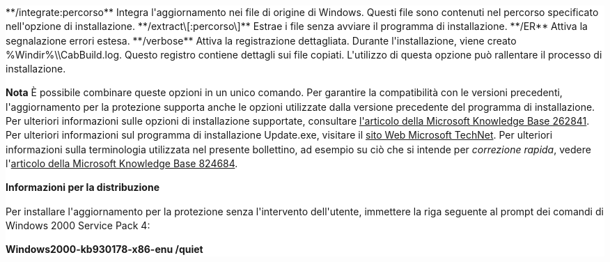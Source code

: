 <td style="border:1px solid black;">
**/integrate:percorso**
</td>
<td style="border:1px solid black;">
Integra l'aggiornamento nei file di origine di Windows. Questi file sono contenuti nel percorso specificato nell'opzione di installazione.
</td>
</tr>
<tr>
<td style="border:1px solid black;">
**/extract\[:percorso\]**
</td>
<td style="border:1px solid black;">
Estrae i file senza avviare il programma di installazione.
</td>
</tr>
<tr class="alternateRow">
<td style="border:1px solid black;">
**/ER**
</td>
<td style="border:1px solid black;">
Attiva la segnalazione errori estesa.
</td>
</tr>
<tr>
<td style="border:1px solid black;">
**/verbose**
</td>
<td style="border:1px solid black;">
Attiva la registrazione dettagliata. Durante l'installazione, viene creato %Windir%\\CabBuild.log. Questo registro contiene dettagli sui file copiati. L'utilizzo di questa opzione può rallentare il processo di installazione.
</td>
</tr>
</table>
 
**Nota** È possibile combinare queste opzioni in un unico comando. Per garantire la compatibilità con le versioni precedenti, l'aggiornamento per la protezione supporta anche le opzioni utilizzate dalla versione precedente del programma di installazione. Per ulteriori informazioni sulle opzioni di installazione supportate, consultare [l'articolo della Microsoft Knowledge Base 262841](http://support.microsoft.com/kb/262841/it). Per ulteriori informazioni sul programma di installazione Update.exe, visitare il [sito Web Microsoft TechNet](http://go.microsoft.com/italy/technet/default.mspx). Per ulteriori informazioni sulla terminologia utilizzata nel presente bollettino, ad esempio su ciò che si intende per *correzione rapida*, vedere l'[articolo della Microsoft Knowledge Base 824684](http://support.microsoft.com/kb/824684/it).

**Informazioni per la distribuzione**

Per installare l'aggiornamento per la protezione senza l'intervento dell'utente, immettere la riga seguente al prompt dei comandi di Windows 2000 Service Pack 4:

**Windows2000-kb930178-x86-enu /quiet**
